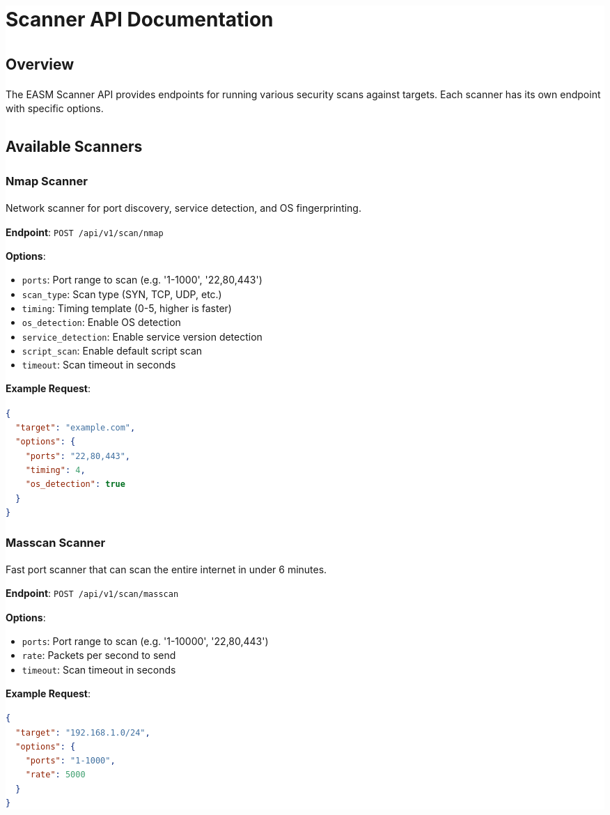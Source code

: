 # Scanner API Documentation

## Overview

The EASM Scanner API provides endpoints for running various security scans against targets. Each scanner has its own endpoint with specific options.

## Available Scanners

### Nmap Scanner

Network scanner for port discovery, service detection, and OS fingerprinting.

**Endpoint**: `POST /api/v1/scan/nmap`

**Options**:
- `ports`: Port range to scan (e.g. '1-1000', '22,80,443')
- `scan_type`: Scan type (SYN, TCP, UDP, etc.)
- `timing`: Timing template (0-5, higher is faster)
- `os_detection`: Enable OS detection
- `service_detection`: Enable service version detection
- `script_scan`: Enable default script scan
- `timeout`: Scan timeout in seconds

**Example Request**:
```json
{
  "target": "example.com",
  "options": {
    "ports": "22,80,443",
    "timing": 4,
    "os_detection": true
  }
}
```

### Masscan Scanner

Fast port scanner that can scan the entire internet in under 6 minutes.

**Endpoint**: `POST /api/v1/scan/masscan`

**Options**:
- `ports`: Port range to scan (e.g. '1-10000', '22,80,443')
- `rate`: Packets per second to send
- `timeout`: Scan timeout in seconds

**Example Request**:
```json
{
  "target": "192.168.1.0/24",
  "options": {
    "ports": "1-1000",
    "rate": 5000
  }
}
```
